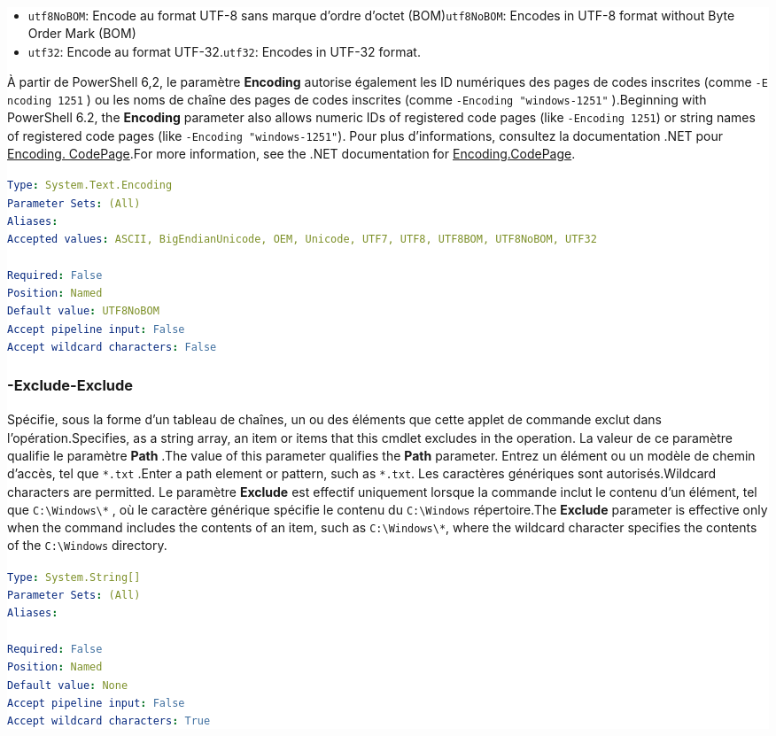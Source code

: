 - <span data-ttu-id="e2dfc-162">`utf8NoBOM`: Encode au format UTF-8 sans marque d’ordre d’octet (BOM)</span><span class="sxs-lookup"><span data-stu-id="e2dfc-162">`utf8NoBOM`: Encodes in UTF-8 format without Byte Order Mark (BOM)</span></span>
- <span data-ttu-id="e2dfc-163">`utf32`: Encode au format UTF-32.</span><span class="sxs-lookup"><span data-stu-id="e2dfc-163">`utf32`: Encodes in UTF-32 format.</span></span>

<span data-ttu-id="e2dfc-164">À partir de PowerShell 6,2, le paramètre **Encoding** autorise également les ID numériques des pages de codes inscrites (comme `-Encoding 1251` ) ou les noms de chaîne des pages de codes inscrites (comme `-Encoding "windows-1251"` ).</span><span class="sxs-lookup"><span data-stu-id="e2dfc-164">Beginning with PowerShell 6.2, the **Encoding** parameter also allows numeric IDs of registered code pages (like `-Encoding 1251`) or string names of registered code pages (like `-Encoding "windows-1251"`).</span></span> <span data-ttu-id="e2dfc-165">Pour plus d’informations, consultez la documentation .NET pour [Encoding. CodePage](/dotnet/api/system.text.encoding.codepage?view=netcore-2.2).</span><span class="sxs-lookup"><span data-stu-id="e2dfc-165">For more information, see the .NET documentation for [Encoding.CodePage](/dotnet/api/system.text.encoding.codepage?view=netcore-2.2).</span></span>

```yaml
Type: System.Text.Encoding
Parameter Sets: (All)
Aliases:
Accepted values: ASCII, BigEndianUnicode, OEM, Unicode, UTF7, UTF8, UTF8BOM, UTF8NoBOM, UTF32

Required: False
Position: Named
Default value: UTF8NoBOM
Accept pipeline input: False
Accept wildcard characters: False
```

### <span data-ttu-id="e2dfc-166">-Exclude</span><span class="sxs-lookup"><span data-stu-id="e2dfc-166">-Exclude</span></span>

<span data-ttu-id="e2dfc-167">Spécifie, sous la forme d’un tableau de chaînes, un ou des éléments que cette applet de commande exclut dans l’opération.</span><span class="sxs-lookup"><span data-stu-id="e2dfc-167">Specifies, as a string array, an item or items that this cmdlet excludes in the operation.</span></span> <span data-ttu-id="e2dfc-168">La valeur de ce paramètre qualifie le paramètre **Path** .</span><span class="sxs-lookup"><span data-stu-id="e2dfc-168">The value of this parameter qualifies the **Path** parameter.</span></span> <span data-ttu-id="e2dfc-169">Entrez un élément ou un modèle de chemin d’accès, tel que `*.txt` .</span><span class="sxs-lookup"><span data-stu-id="e2dfc-169">Enter a path element or pattern, such as `*.txt`.</span></span> <span data-ttu-id="e2dfc-170">Les caractères génériques sont autorisés.</span><span class="sxs-lookup"><span data-stu-id="e2dfc-170">Wildcard characters are permitted.</span></span> <span data-ttu-id="e2dfc-171">Le paramètre **Exclude** est effectif uniquement lorsque la commande inclut le contenu d’un élément, tel que `C:\Windows\*` , où le caractère générique spécifie le contenu du `C:\Windows` répertoire.</span><span class="sxs-lookup"><span data-stu-id="e2dfc-171">The **Exclude** parameter is effective only when the command includes the contents of an item, such as `C:\Windows\*`, where the wildcard character specifies the contents of the `C:\Windows` directory.</span></span>

```yaml
Type: System.String[]
Parameter Sets: (All)
Aliases:

Required: False
Position: Named
Default value: None
Accept pipeline input: False
Accept wildcard characters: True
```
